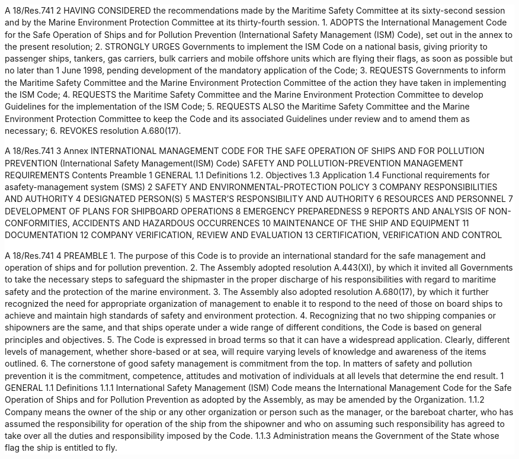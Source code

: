 A 18/Res.741 2 HAVING CONSIDERED the recommendations made by the Maritime Safety Committee at its sixty-second session and by the Marine Environment Protection Committee at its thirty-fourth session. 1. ADOPTS the International Management Code for the Safe Operation of Ships and for Pollution Prevention (International Safety Management (ISM) Code), set out in the annex to the present resolution; 2. STRONGLY URGES Governments to implement the ISM Code on a national basis, giving priority to passenger ships, tankers, gas carriers, bulk carriers and mobile offshore units which are flying their flags, as soon as possible but no later than 1 June 1998, pending development of the mandatory application of the Code; 3. REQUESTS Governments to inform the Maritime Safety Committee and the Marine Environment Protection Committee of the action they have taken in implementing the ISM Code; 4. REQUESTS the Maritime Safety Committee and the Marine Environment Protection Committee to develop Guidelines for the implementation of the ISM Code; 5. REQUESTS ALSO the Maritime Safety Committee and the Marine Environment Protection Committee to keep the Code and its associated Guidelines under review and to amend them as necessary; 6. REVOKES resolution A.680(17).

A 18/Res.741 3 Annex INTERNATIONAL MANAGEMENT CODE FOR THE SAFE OPERATION OF SHIPS AND FOR POLLUTION PREVENTION (International Safety Management(ISM) Code) SAFETY AND POLLUTION-PREVENTION MANAGEMENT REQUIREMENTS Contents Preamble 1 GENERAL 1.1 Definitions 1.2. Objectives 1.3 Application 1.4 Functional requirements for asafety-management system (SMS) 2 SAFETY AND ENVIRONMENTAL-PROTECTION POLICY 3 COMPANY RESPONSIBILITIES AND AUTHORITY 4 DESIGNATED PERSON(S) 5 MASTER’S RESPONSIBILITY AND AUTHORITY 6 RESOURCES AND PERSONNEL 7 DEVELOPMENT OF PLANS FOR SHIPBOARD OPERATIONS 8 EMERGENCY PREPAREDNESS 9 REPORTS AND ANALYSIS OF NON-CONFORMITIES, ACCIDENTS AND HAZARDOUS OCCURRENCES 10 MAINTENANCE OF THE SHIP AND EQUIPMENT 11 DOCUMENTATION 12 COMPANY VERIFICATION, REVIEW AND EVALUATION 13 CERTIFICATION, VERIFICATION AND CONTROL

A 18/Res.741 4 PREAMBLE 1. The purpose of this Code is to provide an international standard for the safe management and operation of ships and for pollution prevention. 2. The Assembly adopted resolution A.443(XI), by which it invited all Governments to take the necessary steps to safeguard the shipmaster in the proper discharge of his responsibilities with regard to maritime safety and the protection of the marine environment. 3. The Assembly also adopted resolution A.680(17), by which it further recognized the need for appropriate organization of management to enable it to respond to the need of those on board ships to achieve and maintain high standards of safety and environment protection. 4. Recognizing that no two shipping companies or shipowners are the same, and that ships operate under a wide range of different conditions, the Code is based on general principles and objectives. 5. The Code is expressed in broad terms so that it can have a widespread application. Clearly, different levels of management, whether shore-based or at sea, will require varying levels of knowledge and awareness of the items outlined. 6. The cornerstone of good safety management is commitment from the top. In matters of safety and pollution prevention it is the commitment, competence, attitudes and motivation of individuals at all levels that determine the end result. 1 GENERAL 1.1 Definitions 1.1.1 International Safety Management (ISM) Code means the International Management Code for the Safe Operation of Ships and for Pollution Prevention as adopted by the Assembly, as may be amended by the Organization. 1.1.2 Company means the owner of the ship or any other organization or person such as the manager, or the bareboat charter, who has assumed the responsibility for operation of the ship from the shipowner and who on assuming such responsibility has agreed to take over all the duties and responsibility imposed by the Code. 1.1.3 Administration means the Government of the State whose flag the ship is entitled to fly.
